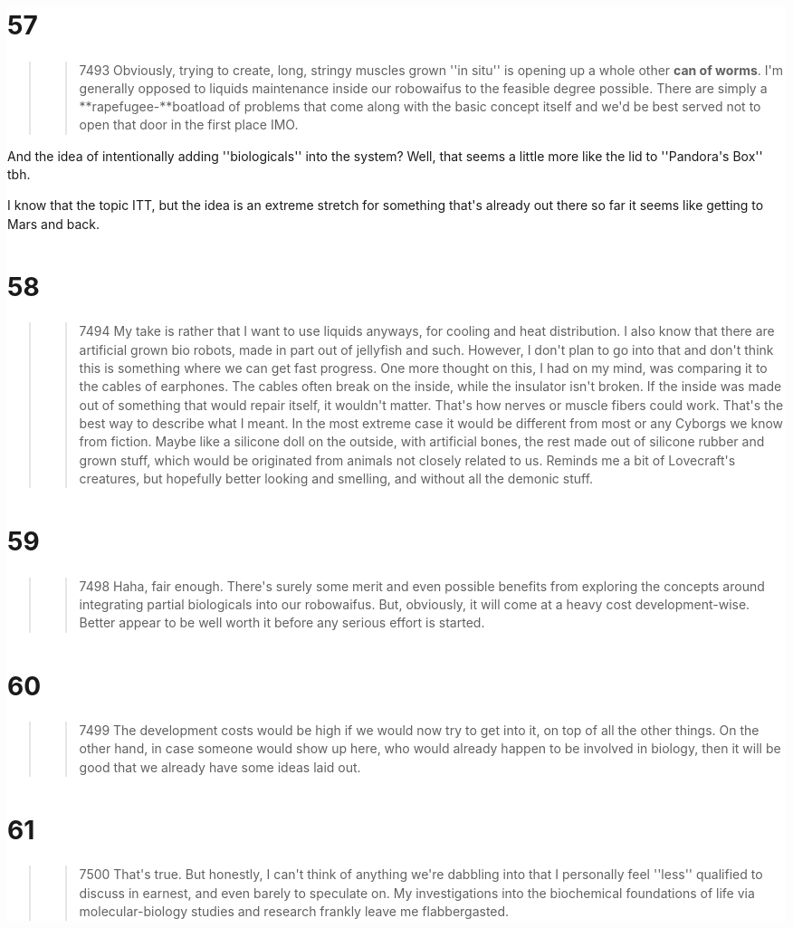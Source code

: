 # 57
>>7493
Obviously, trying to create, long, stringy muscles grown ''in situ'' is opening up a whole other **can of worms**. I'm generally opposed to liquids maintenance inside our robowaifus to the feasible degree possible. There are simply a **rapefugee-**boatload of problems that come along with the basic concept itself and we'd be best served not to open that door in the first place IMO.

And the idea of intentionally adding ''biologicals'' into the system? Well, that seems a little more like the lid to ''Pandora's Box'' tbh.

I know that the topic ITT, but the idea is an extreme stretch for something that's already out there so far it seems like getting to Mars and back.

# 58
>>7494
My take is rather that I want to use liquids anyways, for cooling and heat distribution. I also know that there are artificial grown bio robots, made in part out of jellyfish and such. However, I don't plan to go into that and don't think this is something where we can get fast progress. 
One more thought on this, I had on my mind, was comparing it to the cables of earphones. The cables often break on the inside, while the insulator isn't broken. If the inside was made out of something that would repair itself, it wouldn't matter. That's how nerves or muscle fibers could work. That's the best way to describe what I meant.
In the most extreme case it would be different from most or any Cyborgs we know from fiction. Maybe like a silicone doll on the outside, with artificial bones, the rest made out of silicone rubber and grown stuff, which would be originated from animals not closely related to us. 
Reminds me a bit of Lovecraft's creatures, but hopefully better looking and smelling, and without all the demonic stuff.

# 59
>>7498
Haha, fair enough. There's surely some merit and even possible benefits from exploring the concepts around integrating partial biologicals into our robowaifus. But, obviously, it will come at a heavy cost development-wise. Better appear to be well worth it before any serious effort is started.

# 60
>>7499
The development costs would be high if we would now try to get into it, on top of all the other things. On the other hand, in case someone would show up here, who would already happen to be involved in biology, then it will be good that we already have  some ideas laid out.

# 61
>>7500
That's true. But honestly, I can't think of anything we're dabbling into that I personally feel ''less'' qualified to discuss in earnest, and even barely to speculate on. My investigations into the biochemical foundations of life via molecular-biology studies and research frankly leave me flabbergasted.
